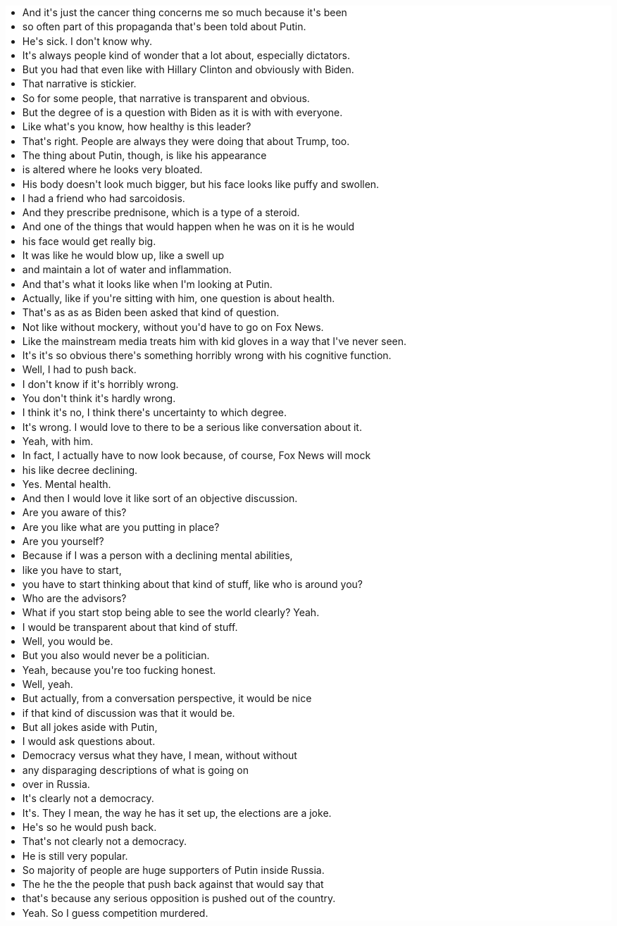 *  And it's just the cancer thing concerns me so much because it's been
*  so often part of this propaganda that's been told about Putin.
*  He's sick. I don't know why.
*  It's always people kind of wonder that a lot about, especially dictators.
*  But you had that even like with Hillary Clinton and obviously with Biden.
*  That narrative is stickier.
*  So for some people, that narrative is transparent and obvious.
*  But the degree of is a question with Biden as it is with with everyone.
*  Like what's you know, how healthy is this leader?
*  That's right. People are always they were doing that about Trump, too.
*  The thing about Putin, though, is like his appearance
*  is altered where he looks very bloated.
*  His body doesn't look much bigger, but his face looks like puffy and swollen.
*  I had a friend who had sarcoidosis.
*  And they prescribe prednisone, which is a type of a steroid.
*  And one of the things that would happen when he was on it is he would
*  his face would get really big.
*  It was like he would blow up, like a swell up
*  and maintain a lot of water and inflammation.
*  And that's what it looks like when I'm looking at Putin.
*  Actually, like if you're sitting with him, one question is about health.
*  That's as as as Biden been asked that kind of question.
*  Not like without mockery, without you'd have to go on Fox News.
*  Like the mainstream media treats him with kid gloves in a way that I've never seen.
*  It's it's so obvious there's something horribly wrong with his cognitive function.
*  Well, I had to push back.
*  I don't know if it's horribly wrong.
*  You don't think it's hardly wrong.
*  I think it's no, I think there's uncertainty to which degree.
*  It's wrong. I would love to there to be a serious like conversation about it.
*  Yeah, with him.
*  In fact, I actually have to now look because, of course, Fox News will mock
*  his like decree declining.
*  Yes. Mental health.
*  And then I would love it like sort of an objective discussion.
*  Are you aware of this?
*  Are you like what are you putting in place?
*  Are you yourself?
*  Because if I was a person with a declining mental abilities,
*  like you have to start,
*  you have to start thinking about that kind of stuff, like who is around you?
*  Who are the advisors?
*  What if you start stop being able to see the world clearly? Yeah.
*  I would be transparent about that kind of stuff.
*  Well, you would be.
*  But you also would never be a politician.
*  Yeah, because you're too fucking honest.
*  Well, yeah.
*  But actually, from a conversation perspective, it would be nice
*  if that kind of discussion was that it would be.
*  But all jokes aside with Putin,
*  I would ask questions about.
*  Democracy versus what they have, I mean, without without
*  any disparaging descriptions of what is going on
*  over in Russia.
*  It's clearly not a democracy.
*  It's. They I mean, the way he has it set up, the elections are a joke.
*  He's so he would push back.
*  That's not clearly not a democracy.
*  He is still very popular.
*  So majority of people are huge supporters of Putin inside Russia.
*  The he the the people that push back against that would say that
*  that's because any serious opposition is pushed out of the country.
*  Yeah. So I guess competition murdered.